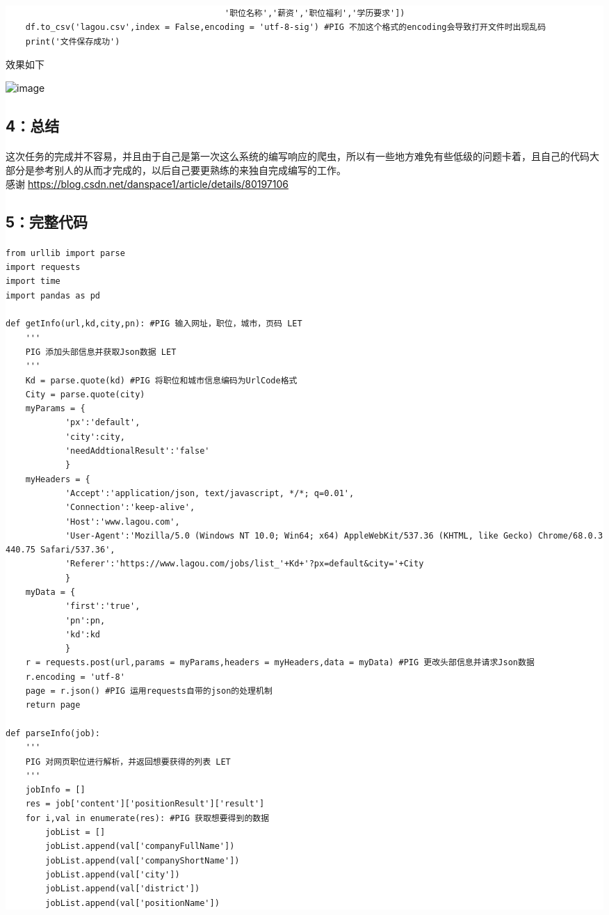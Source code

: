 ```
                                            '职位名称','薪资','职位福利','学历要求'])
    df.to_csv('lagou.csv',index = False,encoding = 'utf-8-sig') #PIG 不加这个格式的encoding会导致打开文件时出现乱码
    print('文件保存成功')

```
效果如下

![image](https://note.youdao.com/yws/public/resource/7f38df41bfb1862a00dbde5a3df9a537/xmlnote/DACE111C74CC4CEFB58B3E4A006C9B1C/761)

## 4：总结
这次任务的完成并不容易，并且由于自己是第一次这么系统的编写响应的爬虫，所以有一些地方难免有些低级的问题卡着，且自己的代码大部分是参考别人的从而才完成的，以后自己要更熟练的来独自完成编写的工作。  
感谢 https://blog.csdn.net/danspace1/article/details/80197106

## 5：完整代码
```
from urllib import parse
import requests
import time
import pandas as pd

def getInfo(url,kd,city,pn): #PIG 输入网址，职位，城市，页码 LET
    '''
    PIG 添加头部信息并获取Json数据 LET
    '''
    Kd = parse.quote(kd) #PIG 将职位和城市信息编码为UrlCode格式
    City = parse.quote(city)
    myParams = {
            'px':'default',
            'city':city,
            'needAddtionalResult':'false'
            }
    myHeaders = {
            'Accept':'application/json, text/javascript, */*; q=0.01',
            'Connection':'keep-alive',
            'Host':'www.lagou.com',
            'User-Agent':'Mozilla/5.0 (Windows NT 10.0; Win64; x64) AppleWebKit/537.36 (KHTML, like Gecko) Chrome/68.0.3440.75 Safari/537.36',
            'Referer':'https://www.lagou.com/jobs/list_'+Kd+'?px=default&city='+City
            }
    myData = {
            'first':'true',
            'pn':pn,
            'kd':kd
            }
    r = requests.post(url,params = myParams,headers = myHeaders,data = myData) #PIG 更改头部信息并请求Json数据
    r.encoding = 'utf-8'
    page = r.json() #PIG 运用requests自带的json的处理机制
    return page

def parseInfo(job):
    '''
    PIG 对网页职位进行解析，并返回想要获得的列表 LET
    '''
    jobInfo = []
    res = job['content']['positionResult']['result'] 
    for i,val in enumerate(res): #PIG 获取想要得到的数据
        jobList = []
        jobList.append(val['companyFullName'])
        jobList.append(val['companyShortName'])
        jobList.append(val['city'])
        jobList.append(val['district'])
        jobList.append(val['positionName'])
```
